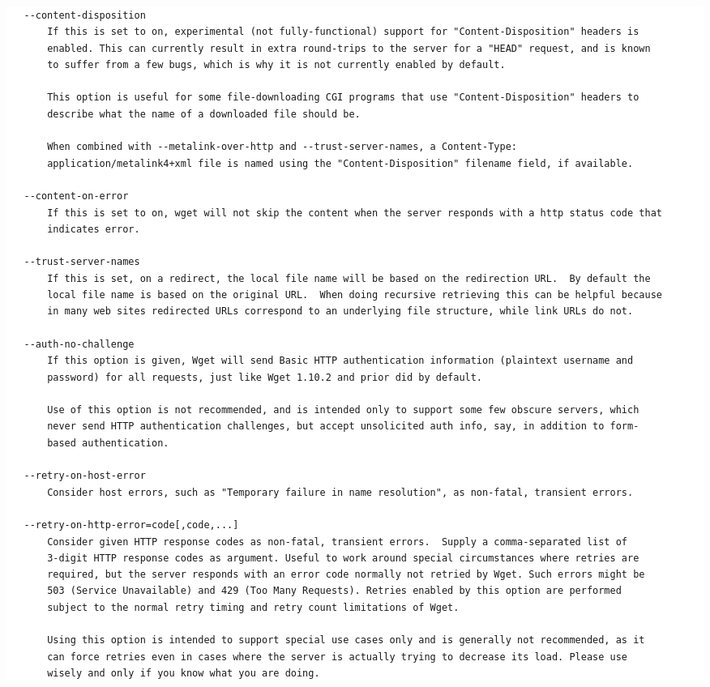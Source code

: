        --content-disposition
           If this is set to on, experimental (not fully-functional) support for "Content-Disposition" headers is
           enabled. This can currently result in extra round-trips to the server for a "HEAD" request, and is known
           to suffer from a few bugs, which is why it is not currently enabled by default.

           This option is useful for some file-downloading CGI programs that use "Content-Disposition" headers to
           describe what the name of a downloaded file should be.

           When combined with --metalink-over-http and --trust-server-names, a Content-Type:
           application/metalink4+xml file is named using the "Content-Disposition" filename field, if available.

       --content-on-error
           If this is set to on, wget will not skip the content when the server responds with a http status code that
           indicates error.

       --trust-server-names
           If this is set, on a redirect, the local file name will be based on the redirection URL.  By default the
           local file name is based on the original URL.  When doing recursive retrieving this can be helpful because
           in many web sites redirected URLs correspond to an underlying file structure, while link URLs do not.

       --auth-no-challenge
           If this option is given, Wget will send Basic HTTP authentication information (plaintext username and
           password) for all requests, just like Wget 1.10.2 and prior did by default.

           Use of this option is not recommended, and is intended only to support some few obscure servers, which
           never send HTTP authentication challenges, but accept unsolicited auth info, say, in addition to form-
           based authentication.

       --retry-on-host-error
           Consider host errors, such as "Temporary failure in name resolution", as non-fatal, transient errors.

       --retry-on-http-error=code[,code,...]
           Consider given HTTP response codes as non-fatal, transient errors.  Supply a comma-separated list of
           3-digit HTTP response codes as argument. Useful to work around special circumstances where retries are
           required, but the server responds with an error code normally not retried by Wget. Such errors might be
           503 (Service Unavailable) and 429 (Too Many Requests). Retries enabled by this option are performed
           subject to the normal retry timing and retry count limitations of Wget.

           Using this option is intended to support special use cases only and is generally not recommended, as it
           can force retries even in cases where the server is actually trying to decrease its load. Please use
           wisely and only if you know what you are doing.
